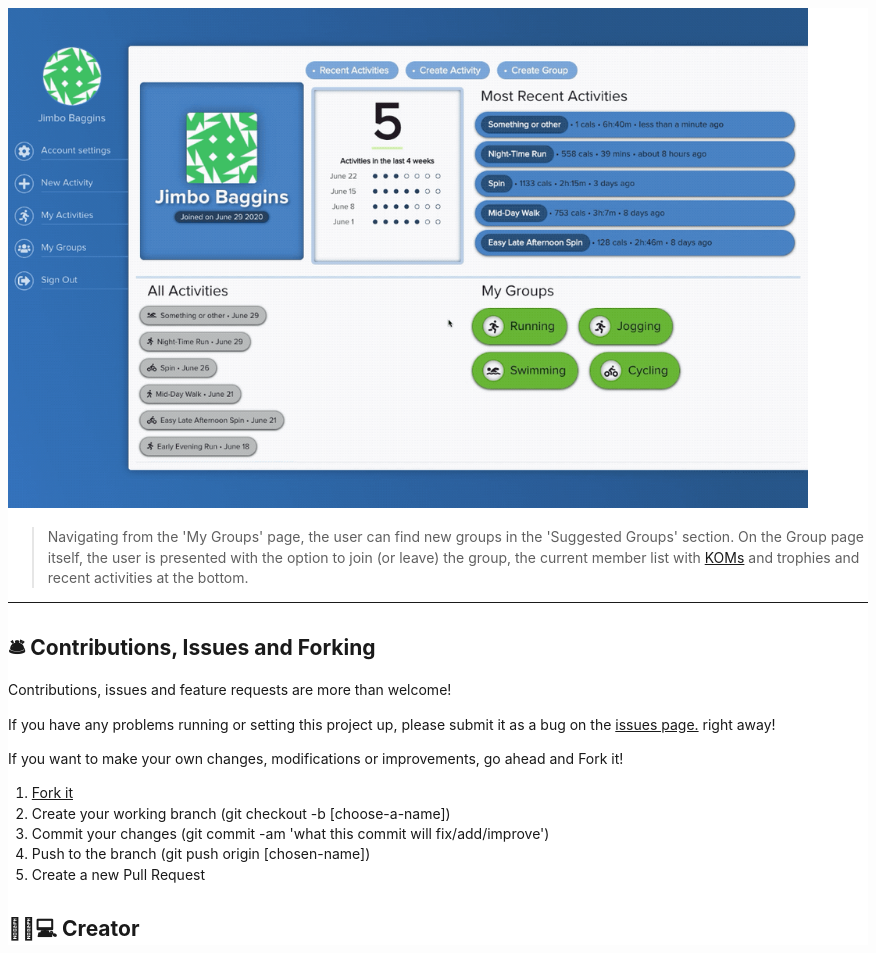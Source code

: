 <a href="screens/group-membership.gif"><img src="screens/group-membership.gif" alt="Creating A New Post" width="800" height="auto"></a>

> Navigating from the 'My Groups' page, the user can find new groups in the 'Suggested Groups' section. On the Group page itself, the user is presented with the option to join (or leave) the group, the current member list with [KOMs](https://en.wikipedia.org/wiki/King_of_the_Mountains) and trophies and recent activities at the bottom.

*******

## 🛎️ Contributions, Issues and Forking

Contributions, issues and feature requests are more than welcome! 

If you have any problems running or setting this project up, please submit it as a bug on the [issues page.](https://github.com/Rhelli/StayInTouch-Social-Media/issues) right away!

If you want to make your own changes, modifications or improvements, go ahead and Fork it!
1. [Fork it](https://github.com/Rhelli/StayInTouch-Social-Media/fork)
2. Create your working branch (git checkout -b [choose-a-name])
3. Commit your changes (git commit -am 'what this commit will fix/add/improve')
4. Push to the branch (git push origin [chosen-name])
5. Create a new Pull Request

## 💂🏽💻 Creator
